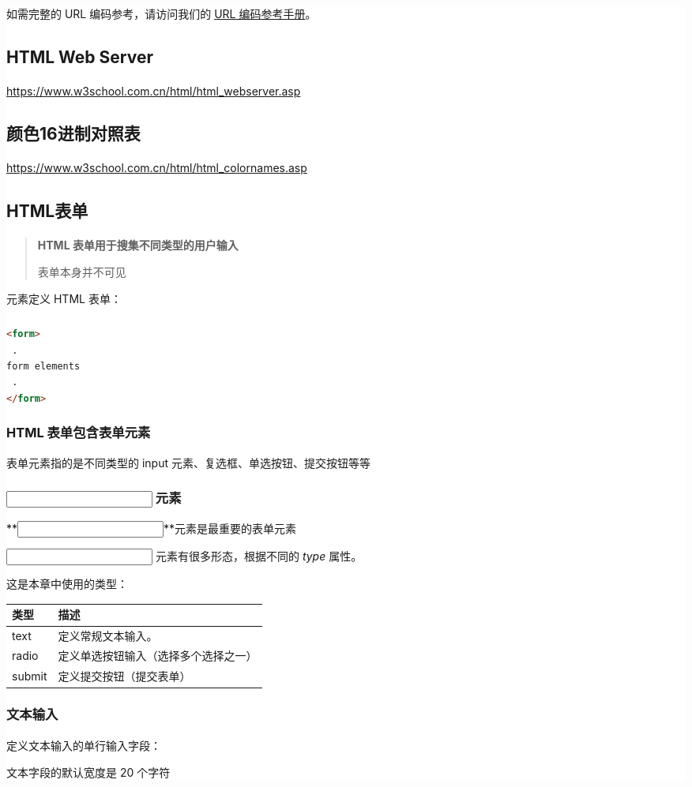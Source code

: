 如需完整的 URL 编码参考，请访问我们的 [URL 编码参考手册](https://www.w3school.com.cn/tags/html_ref_urlencode.html)。

## HTML Web Server

https://www.w3school.com.cn/html/html_webserver.asp

## 颜色16进制对照表

https://www.w3school.com.cn/html/html_colornames.asp



## HTML表单

>   **HTML 表单用于搜集不同类型的用户输入**
>
>   表单本身并不可见

<form> 元素定义 HTML 表单：

### 

```html
<form>
 .
form elements
 .
</form>
```

### HTML 表单包含表单元素

表单元素指的是不同类型的 input 元素、复选框、单选按钮、提交按钮等等

### **<input>** 元素

**<input>**元素是最重要的表单元素

**<input>** 元素有很多形态，根据不同的 *type* 属性。

这是本章中使用的类型：

| 类型   | 描述                                 |
| :----- | :----------------------------------- |
| text   | 定义常规文本输入。                   |
| radio  | 定义单选按钮输入（选择多个选择之一） |
| submit | 定义提交按钮（提交表单）             |

### 文本输入

定义文本输入的单行输入字段：

文本字段的默认宽度是 20 个字符
